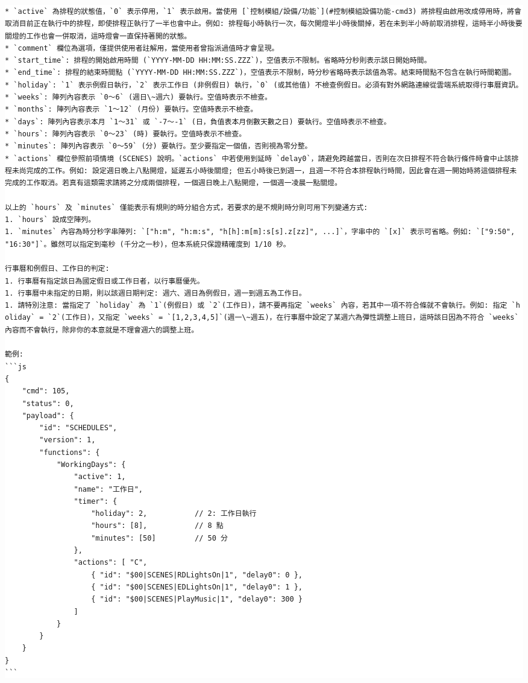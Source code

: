     * `active` 為排程的狀態值，`0` 表示停用，`1` 表示啟用。當使用 [`控制模組/設備/功能`](#控制模組設備功能-cmd3) 將排程由啟用改成停用時，將會取消目前正在執行中的排程，即使排程正執行了一半也會中止。例如: 排程每小時執行一次，每次開燈半小時後關掉，若在未到半小時前取消排程，這時半小時後要關燈的工作也會一併取消，這時燈會一直保持著開的狀態。
    * `comment` 欄位為選項，僅提供使用者註解用，當使用者曾指派過值時才會呈現。
    * `start_time`: 排程的開始啟用時間 (`YYYY-MM-DD HH:MM:SS.ZZZ`)，空值表示不限制。省略時分秒則表示該日開始時間。
    * `end_time`: 排程的結束時間點 (`YYYY-MM-DD HH:MM:SS.ZZZ`)，空值表示不限制，時分秒省略時表示該值為零。結束時間點不包含在執行時間範圍。
    * `holiday`: `1` 表示例假日執行，`2` 表示工作日 (非例假日) 執行，`0` (或其他值) 不檢查例假日。必須有對外網路連線從雲端系統取得行事曆資訊。
    * `weeks`: 陣列內容表示 `0～6` (週日\~週六) 要執行。空值時表示不檢查。
    * `months`: 陣列內容表示 `1～12` (月份) 要執行。空值時表示不檢查。
    * `days`: 陣列內容表示本月 `1～31` 或 `-7～-1` (日，負值表本月倒數天數之日) 要執行。空值時表示不檢查。
    * `hours`: 陣列內容表示 `0～23` (時) 要執行。空值時表示不檢查。
    * `minutes`: 陣列內容表示 `0～59` (分) 要執行。至少要指定一個值，否則視為零分整。
    * `actions` 欄位參照前項情境 (SCENES) 說明。`actions` 中若使用到延時 `delay0`，請避免跨越當日，否則在次日排程不符合執行條件時會中止該排程未尚完成的工作。例如: 設定週日晚上八點開燈，延遲五小時後關燈; 但五小時後已到週一，且週一不符合本排程執行時間，因此會在週一開始時將這個排程未完成的工作取消。若真有這類需求請將之分成兩個排程，一個週日晚上八點開燈，一個週一凌晨一點關燈。

    以上的 `hours` 及 `minutes` 僅能表示有規則的時分組合方式，若要求的是不規則時分則可用下列變通方式:
    1. `hours` 設成空陣列。
    1. `minutes` 內容為時分秒字串陣列: `["h:m", "h:m:s", "h[h]:m[m]:s[s].z[zz]", ...]`，字串中的 `[x]` 表示可省略。例如: `["9:50", "16:30"]`。雖然可以指定到毫秒 (千分之一秒)，但本系統只保證精確度到 1/10 秒。

    行事曆和例假日、工作日的判定:
    1. 行事曆有指定該日為國定假日或工作日者，以行事曆優先。
    1. 行事曆中未指定的日期，則以該週日期判定: 週六、週日為例假日，週一到週五為工作日。
    1. 請特別注意: 當指定了 `holiday` 為 `1`(例假日) 或 `2`(工作日)，請不要再指定 `weeks` 內容，若其中一項不符合條就不會執行。例如: 指定 `holiday` = `2`(工作日)，又指定 `weeks` = `[1,2,3,4,5]`(週一\~週五)，在行事曆中設定了某週六為彈性調整上班日，這時該日因為不符合 `weeks` 內容而不會執行，除非你的本意就是不理會週六的調整上班。

    範例:
    ```js
    {
        "cmd": 105,
        "status": 0,
        "payload": {
            "id": "SCHEDULES",
            "version": 1,
            "functions": {
                "WorkingDays": {
                    "active": 1,
                    "name": "工作日",
                    "timer": {
                        "holiday": 2,           // 2: 工作日執行
                        "hours": [8],           // 8 點
                        "minutes": [50]         // 50 分
                    },
                    "actions": [ "C",
                        { "id": "$00|SCENES|RDLightsOn|1", "delay0": 0 },
                        { "id": "$00|SCENES|EDLightsOn|1", "delay0": 1 },
                        { "id": "$00|SCENES|PlayMusic|1", "delay0": 300 }
                    ]
                }
            }
        }
    }
    ```
